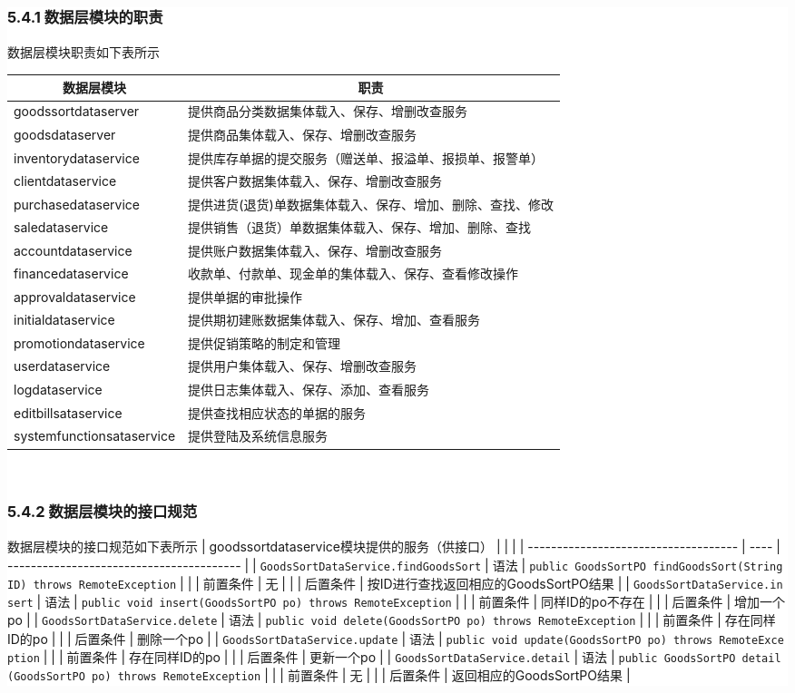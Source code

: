 ### 5.4.1 数据层模块的职责
数据层模块职责如下表所示

| 数据层模块                     | 职责                             |
| ------------------------- | ------------------------------ |
| goodssortdataserver       | 提供商品分类数据集体载入、保存、增删改查服务         |
| goodsdataserver           | 提供商品集体载入、保存、增删改查服务             |
| inventorydataservice      | 提供库存单据的提交服务（赠送单、报溢单、报损单、报警单）   |
| clientdataservice         | 提供客户数据集体载入、保存、增删改查服务           |
| purchasedataservice       | 提供进货(退货)单数据集体载入、保存、增加、删除、查找、修改 |
| saledataservice           | 提供销售（退货）单数据集体载入、保存、增加、删除、查找    |
| accountdataservice        | 提供账户数据集体载入、保存、增删改查服务           |
| financedataservice        | 收款单、付款单、现金单的集体载入、保存、查看修改操作     |
| approvaldataservice       | 提供单据的审批操作                      |
| initialdataservice        | 提供期初建账数据集体载入、保存、增加、查看服务        |
| promotiondataservice      | 提供促销策略的制定和管理                   |
| userdataservice           | 提供用户集体载入、保存、增删改查服务             |
| logdataservice            | 提供日志集体载入、保存、添加、查看服务            |
| editbillsataservice       | 提供查找相应状态的单据的服务                 |
| systemfunctionsataservice | 提供登陆及系统信息服务                    |
<br/>

### 5.4.2 数据层模块的接口规范
数据层模块的接口规范如下表所示
| goodssortdataservice模块提供的服务（供接口）     |      |                                          |
| ------------------------------------ | ---- | ---------------------------------------- |
| `GoodsSortDataService.findGoodsSort` | 语法   | `public GoodsSortPO findGoodsSort(String ID) throws RemoteException` |
|                                      | 前置条件 | 无                                        |
|                                      | 后置条件 | 按ID进行查找返回相应的GoodsSortPO结果                |
| `GoodsSortDataService.insert`        | 语法   | `public void insert(GoodsSortPO po) throws RemoteException` |
|                                      | 前置条件 | 同样ID的po不存在                               |
|                                      | 后置条件 | 增加一个po                                   |
| `GoodsSortDataService.delete`        | 语法   | `public void delete(GoodsSortPO po) throws RemoteException` |
|                                      | 前置条件 | 存在同样ID的po                                |
|                                      | 后置条件 | 删除一个po                                   |
| `GoodsSortDataService.update`        | 语法   | `public void update(GoodsSortPO po) throws RemoteException` |
|                                      | 前置条件 | 存在同样ID的po                                |
|                                      | 后置条件 | 更新一个po                                   |
| `GoodsSortDataService.detail`        | 语法   | `public GoodsSortPO detail(GoodsSortPO po) throws RemoteException` |
|                                      | 前置条件 | 无                                        |
|                                      | 后置条件 | 返回相应的GoodsSortPO结果                       |
<br/>